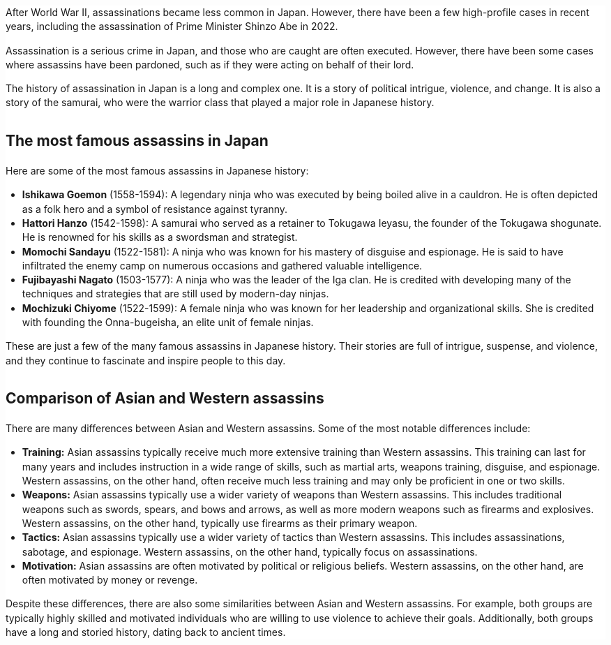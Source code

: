 After World War II, assassinations became less common in Japan. However, there have been a few high-profile cases in recent years, including the assassination of Prime Minister Shinzo Abe in 2022.

Assassination is a serious crime in Japan, and those who are caught are often executed. However, there have been some cases where assassins have been pardoned, such as if they were acting on behalf of their lord.

The history of assassination in Japan is a long and complex one. It is a story of political intrigue, violence, and change. It is also a story of the samurai, who were the warrior class that played a major role in Japanese history.


## The most famous assassins in Japan
Here are some of the most famous assassins in Japanese history:

* **Ishikawa Goemon** (1558-1594): A legendary ninja who was executed by being boiled alive in a cauldron. He is often depicted as a folk hero and a symbol of resistance against tyranny.
* **Hattori Hanzo** (1542-1598): A samurai who served as a retainer to Tokugawa Ieyasu, the founder of the Tokugawa shogunate. He is renowned for his skills as a swordsman and strategist.
* **Momochi Sandayu** (1522-1581): A ninja who was known for his mastery of disguise and espionage. He is said to have infiltrated the enemy camp on numerous occasions and gathered valuable intelligence.
* **Fujibayashi Nagato** (1503-1577): A ninja who was the leader of the Iga clan. He is credited with developing many of the techniques and strategies that are still used by modern-day ninjas.
* **Mochizuki Chiyome** (1522-1599): A female ninja who was known for her leadership and organizational skills. She is credited with founding the Onna-bugeisha, an elite unit of female ninjas.

These are just a few of the many famous assassins in Japanese history. Their stories are full of intrigue, suspense, and violence, and they continue to fascinate and inspire people to this day.

## Comparison of Asian and Western assassins
There are many differences between Asian and Western assassins. Some of the most notable differences include:

* **Training:** Asian assassins typically receive much more extensive training than Western assassins. This training can last for many years and includes instruction in a wide range of skills, such as martial arts, weapons training, disguise, and espionage. Western assassins, on the other hand, often receive much less training and may only be proficient in one or two skills.
* **Weapons:** Asian assassins typically use a wider variety of weapons than Western assassins. This includes traditional weapons such as swords, spears, and bows and arrows, as well as more modern weapons such as firearms and explosives. Western assassins, on the other hand, typically use firearms as their primary weapon.
* **Tactics:** Asian assassins typically use a wider variety of tactics than Western assassins. This includes assassinations, sabotage, and espionage. Western assassins, on the other hand, typically focus on assassinations.
* **Motivation:** Asian assassins are often motivated by political or religious beliefs. Western assassins, on the other hand, are often motivated by money or revenge.

Despite these differences, there are also some similarities between Asian and Western assassins. For example, both groups are typically highly skilled and motivated individuals who are willing to use violence to achieve their goals. Additionally, both groups have a long and storied history, dating back to ancient times.
